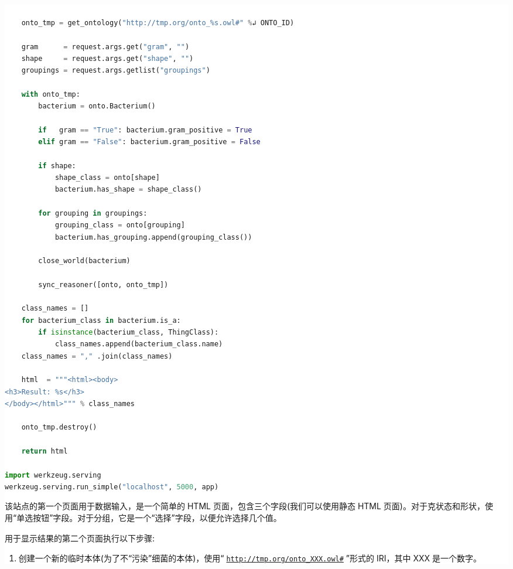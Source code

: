 ```py

    onto_tmp = get_ontology("http://tmp.org/onto_%s.owl#" %↲ ONTO_ID)

    gram      = request.args.get("gram", "")
    shape     = request.args.get("shape", "")
    groupings = request.args.getlist("groupings")

    with onto_tmp:
        bacterium = onto.Bacterium()

        if   gram == "True": bacterium.gram_positive = True
        elif gram == "False": bacterium.gram_positive = False

        if shape:
            shape_class = onto[shape]
            bacterium.has_shape = shape_class()

        for grouping in groupings:
            grouping_class = onto[grouping]
            bacterium.has_grouping.append(grouping_class())

        close_world(bacterium)

        sync_reasoner([onto, onto_tmp])

    class_names = []
    for bacterium_class in bacterium.is_a:
        if isinstance(bacterium_class, ThingClass):
            class_names.append(bacterium_class.name)
    class_names = "," .join(class_names)

    html  = """<html><body>
<h3>Result: %s</h3>
</body></html>""" % class_names

    onto_tmp.destroy()

    return html

import werkzeug.serving
werkzeug.serving.run_simple("localhost", 5000, app)

```

该站点的第一个页面用于数据输入，是一个简单的 HTML 页面，包含三个字段(我们可以使用静态 HTML 页面)。对于克状态和形状，使用“单选按钮”字段。对于分组，它是一个“选择”字段，以便允许选择几个值。

用于显示结果的第二个页面执行以下步骤:

1.  创建一个新的临时本体(为了不“污染”细菌的本体)，使用“ [`http://tmp.org/onto_XXX.owl#`](http://tmp.org/onto_XXX.owl%252523%2525E2%252580%25259D) ”形式的 IRI，其中 XXX 是一个数字。
